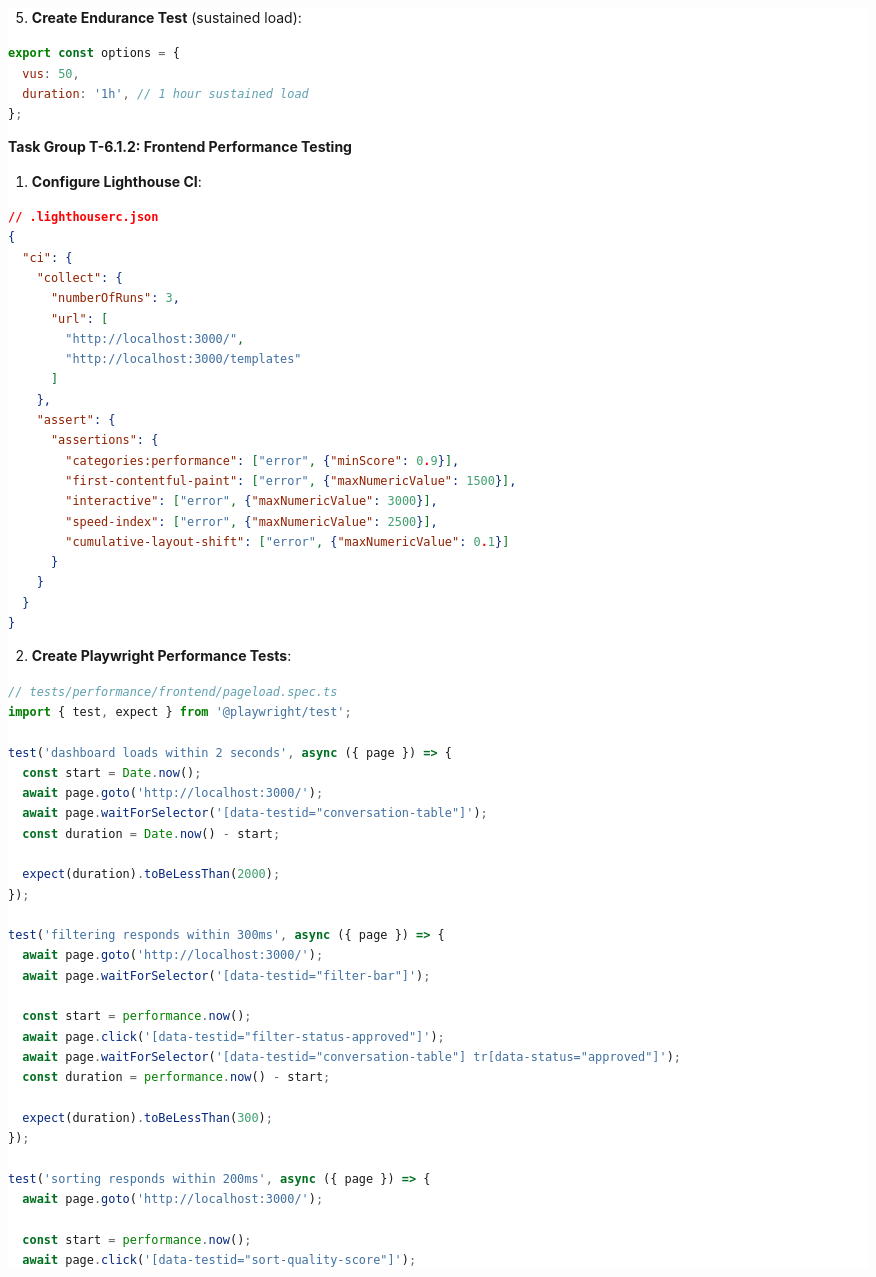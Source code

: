 5. **Create Endurance Test** (sustained load):
```javascript
export const options = {
  vus: 50,
  duration: '1h', // 1 hour sustained load
};
```

**Task Group T-6.1.2: Frontend Performance Testing**

1. **Configure Lighthouse CI**:
```json
// .lighthouserc.json
{
  "ci": {
    "collect": {
      "numberOfRuns": 3,
      "url": [
        "http://localhost:3000/",
        "http://localhost:3000/templates"
      ]
    },
    "assert": {
      "assertions": {
        "categories:performance": ["error", {"minScore": 0.9}],
        "first-contentful-paint": ["error", {"maxNumericValue": 1500}],
        "interactive": ["error", {"maxNumericValue": 3000}],
        "speed-index": ["error", {"maxNumericValue": 2500}],
        "cumulative-layout-shift": ["error", {"maxNumericValue": 0.1}]
      }
    }
  }
}
```

2. **Create Playwright Performance Tests**:
```typescript
// tests/performance/frontend/pageload.spec.ts
import { test, expect } from '@playwright/test';

test('dashboard loads within 2 seconds', async ({ page }) => {
  const start = Date.now();
  await page.goto('http://localhost:3000/');
  await page.waitForSelector('[data-testid="conversation-table"]');
  const duration = Date.now() - start;
  
  expect(duration).toBeLessThan(2000);
});

test('filtering responds within 300ms', async ({ page }) => {
  await page.goto('http://localhost:3000/');
  await page.waitForSelector('[data-testid="filter-bar"]');
  
  const start = performance.now();
  await page.click('[data-testid="filter-status-approved"]');
  await page.waitForSelector('[data-testid="conversation-table"] tr[data-status="approved"]');
  const duration = performance.now() - start;
  
  expect(duration).toBeLessThan(300);
});

test('sorting responds within 200ms', async ({ page }) => {
  await page.goto('http://localhost:3000/');
  
  const start = performance.now();
  await page.click('[data-testid="sort-quality-score"]');
```